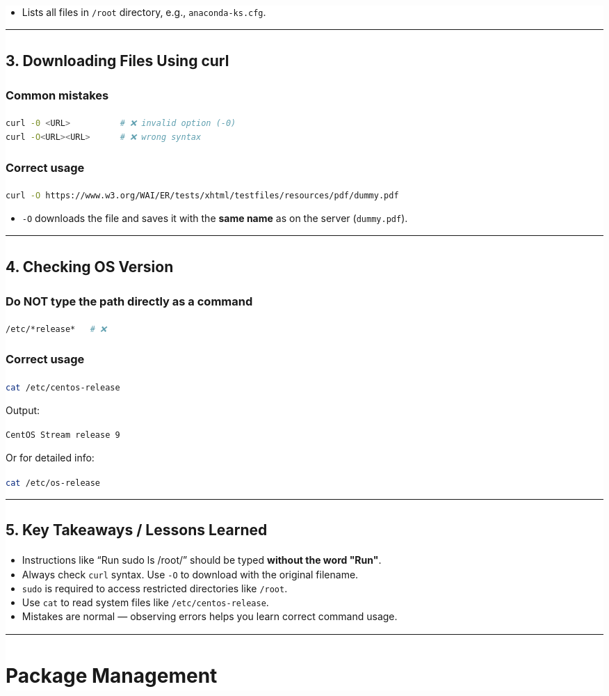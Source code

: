 * Lists all files in `/root` directory, e.g., `anaconda-ks.cfg`.

---

## 3. Downloading Files Using curl

### Common mistakes

```bash
curl -0 <URL>          # ❌ invalid option (-0)
curl -O<URL><URL>      # ❌ wrong syntax
```

### Correct usage

```bash
curl -O https://www.w3.org/WAI/ER/tests/xhtml/testfiles/resources/pdf/dummy.pdf
```

* `-O` downloads the file and saves it with the **same name** as on the server (`dummy.pdf`).

---

## 4. Checking OS Version

### Do NOT type the path directly as a command

```bash
/etc/*release*   # ❌
```

### Correct usage

```bash
cat /etc/centos-release
```

Output:

```
CentOS Stream release 9
```

Or for detailed info:

```bash
cat /etc/os-release
```

---

## 5. Key Takeaways / Lessons Learned

* Instructions like “Run sudo ls /root/” should be typed **without the word "Run"**.
* Always check `curl` syntax. Use `-O` to download with the original filename.
* `sudo` is required to access restricted directories like `/root`.
* Use `cat` to read system files like `/etc/centos-release`.
* Mistakes are normal — observing errors helps you learn correct command usage.
---
# **Package Management**
